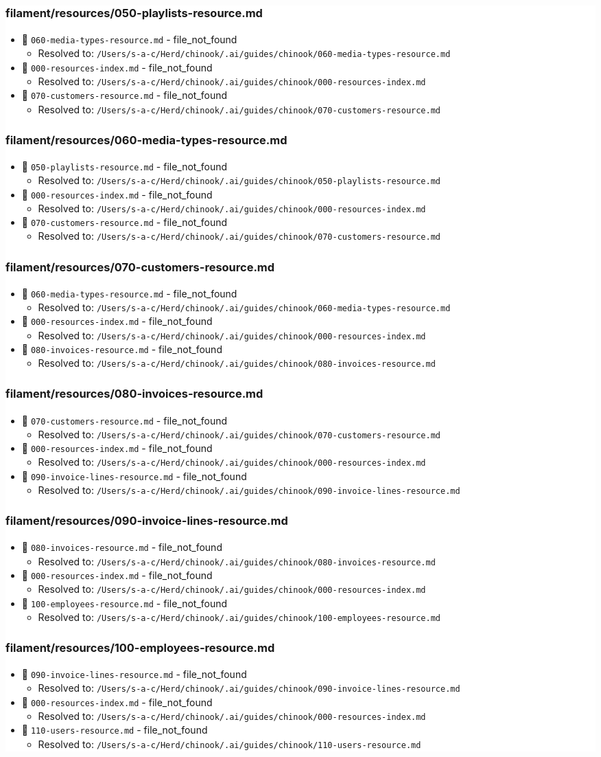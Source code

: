 ### filament/resources/050-playlists-resource.md

- 📄 `060-media-types-resource.md` - file_not_found
  - Resolved to: `/Users/s-a-c/Herd/chinook/.ai/guides/chinook/060-media-types-resource.md`
- 📄 `000-resources-index.md` - file_not_found
  - Resolved to: `/Users/s-a-c/Herd/chinook/.ai/guides/chinook/000-resources-index.md`
- 📄 `070-customers-resource.md` - file_not_found
  - Resolved to: `/Users/s-a-c/Herd/chinook/.ai/guides/chinook/070-customers-resource.md`

### filament/resources/060-media-types-resource.md

- 📄 `050-playlists-resource.md` - file_not_found
  - Resolved to: `/Users/s-a-c/Herd/chinook/.ai/guides/chinook/050-playlists-resource.md`
- 📄 `000-resources-index.md` - file_not_found
  - Resolved to: `/Users/s-a-c/Herd/chinook/.ai/guides/chinook/000-resources-index.md`
- 📄 `070-customers-resource.md` - file_not_found
  - Resolved to: `/Users/s-a-c/Herd/chinook/.ai/guides/chinook/070-customers-resource.md`

### filament/resources/070-customers-resource.md

- 📄 `060-media-types-resource.md` - file_not_found
  - Resolved to: `/Users/s-a-c/Herd/chinook/.ai/guides/chinook/060-media-types-resource.md`
- 📄 `000-resources-index.md` - file_not_found
  - Resolved to: `/Users/s-a-c/Herd/chinook/.ai/guides/chinook/000-resources-index.md`
- 📄 `080-invoices-resource.md` - file_not_found
  - Resolved to: `/Users/s-a-c/Herd/chinook/.ai/guides/chinook/080-invoices-resource.md`

### filament/resources/080-invoices-resource.md

- 📄 `070-customers-resource.md` - file_not_found
  - Resolved to: `/Users/s-a-c/Herd/chinook/.ai/guides/chinook/070-customers-resource.md`
- 📄 `000-resources-index.md` - file_not_found
  - Resolved to: `/Users/s-a-c/Herd/chinook/.ai/guides/chinook/000-resources-index.md`
- 📄 `090-invoice-lines-resource.md` - file_not_found
  - Resolved to: `/Users/s-a-c/Herd/chinook/.ai/guides/chinook/090-invoice-lines-resource.md`

### filament/resources/090-invoice-lines-resource.md

- 📄 `080-invoices-resource.md` - file_not_found
  - Resolved to: `/Users/s-a-c/Herd/chinook/.ai/guides/chinook/080-invoices-resource.md`
- 📄 `000-resources-index.md` - file_not_found
  - Resolved to: `/Users/s-a-c/Herd/chinook/.ai/guides/chinook/000-resources-index.md`
- 📄 `100-employees-resource.md` - file_not_found
  - Resolved to: `/Users/s-a-c/Herd/chinook/.ai/guides/chinook/100-employees-resource.md`

### filament/resources/100-employees-resource.md

- 📄 `090-invoice-lines-resource.md` - file_not_found
  - Resolved to: `/Users/s-a-c/Herd/chinook/.ai/guides/chinook/090-invoice-lines-resource.md`
- 📄 `000-resources-index.md` - file_not_found
  - Resolved to: `/Users/s-a-c/Herd/chinook/.ai/guides/chinook/000-resources-index.md`
- 📄 `110-users-resource.md` - file_not_found
  - Resolved to: `/Users/s-a-c/Herd/chinook/.ai/guides/chinook/110-users-resource.md`
